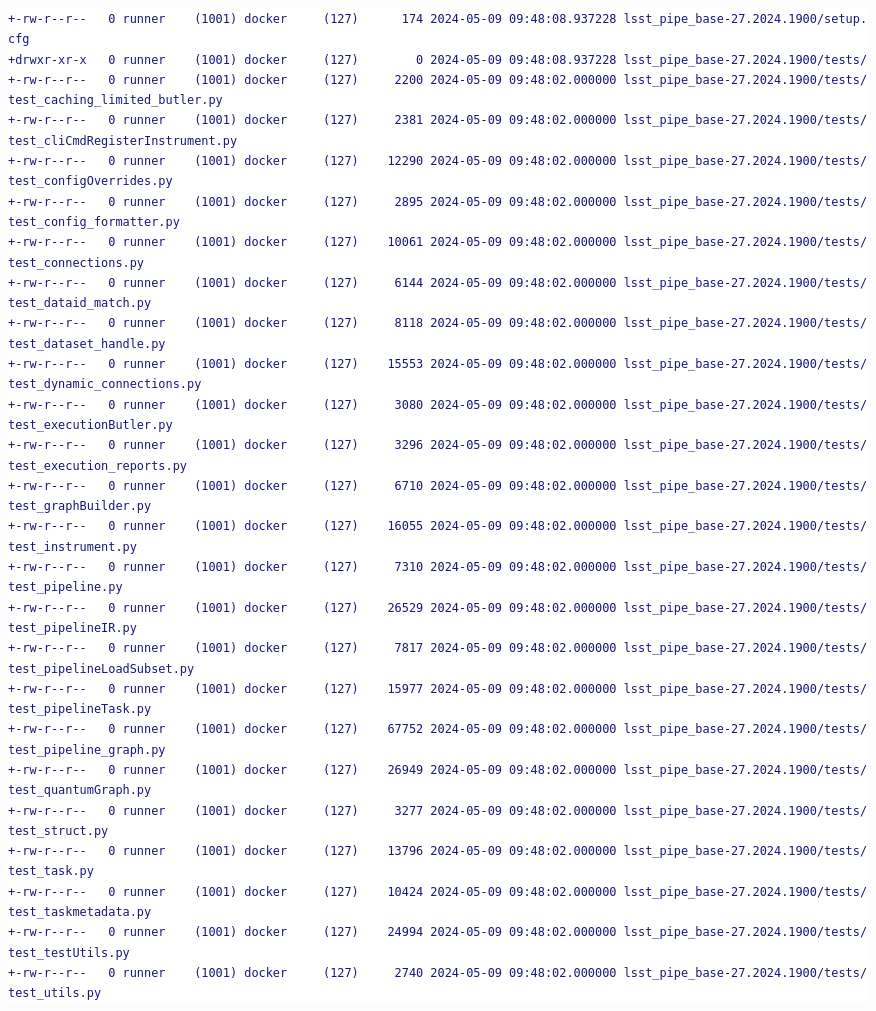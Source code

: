 ```diff
+-rw-r--r--   0 runner    (1001) docker     (127)      174 2024-05-09 09:48:08.937228 lsst_pipe_base-27.2024.1900/setup.cfg
+drwxr-xr-x   0 runner    (1001) docker     (127)        0 2024-05-09 09:48:08.937228 lsst_pipe_base-27.2024.1900/tests/
+-rw-r--r--   0 runner    (1001) docker     (127)     2200 2024-05-09 09:48:02.000000 lsst_pipe_base-27.2024.1900/tests/test_caching_limited_butler.py
+-rw-r--r--   0 runner    (1001) docker     (127)     2381 2024-05-09 09:48:02.000000 lsst_pipe_base-27.2024.1900/tests/test_cliCmdRegisterInstrument.py
+-rw-r--r--   0 runner    (1001) docker     (127)    12290 2024-05-09 09:48:02.000000 lsst_pipe_base-27.2024.1900/tests/test_configOverrides.py
+-rw-r--r--   0 runner    (1001) docker     (127)     2895 2024-05-09 09:48:02.000000 lsst_pipe_base-27.2024.1900/tests/test_config_formatter.py
+-rw-r--r--   0 runner    (1001) docker     (127)    10061 2024-05-09 09:48:02.000000 lsst_pipe_base-27.2024.1900/tests/test_connections.py
+-rw-r--r--   0 runner    (1001) docker     (127)     6144 2024-05-09 09:48:02.000000 lsst_pipe_base-27.2024.1900/tests/test_dataid_match.py
+-rw-r--r--   0 runner    (1001) docker     (127)     8118 2024-05-09 09:48:02.000000 lsst_pipe_base-27.2024.1900/tests/test_dataset_handle.py
+-rw-r--r--   0 runner    (1001) docker     (127)    15553 2024-05-09 09:48:02.000000 lsst_pipe_base-27.2024.1900/tests/test_dynamic_connections.py
+-rw-r--r--   0 runner    (1001) docker     (127)     3080 2024-05-09 09:48:02.000000 lsst_pipe_base-27.2024.1900/tests/test_executionButler.py
+-rw-r--r--   0 runner    (1001) docker     (127)     3296 2024-05-09 09:48:02.000000 lsst_pipe_base-27.2024.1900/tests/test_execution_reports.py
+-rw-r--r--   0 runner    (1001) docker     (127)     6710 2024-05-09 09:48:02.000000 lsst_pipe_base-27.2024.1900/tests/test_graphBuilder.py
+-rw-r--r--   0 runner    (1001) docker     (127)    16055 2024-05-09 09:48:02.000000 lsst_pipe_base-27.2024.1900/tests/test_instrument.py
+-rw-r--r--   0 runner    (1001) docker     (127)     7310 2024-05-09 09:48:02.000000 lsst_pipe_base-27.2024.1900/tests/test_pipeline.py
+-rw-r--r--   0 runner    (1001) docker     (127)    26529 2024-05-09 09:48:02.000000 lsst_pipe_base-27.2024.1900/tests/test_pipelineIR.py
+-rw-r--r--   0 runner    (1001) docker     (127)     7817 2024-05-09 09:48:02.000000 lsst_pipe_base-27.2024.1900/tests/test_pipelineLoadSubset.py
+-rw-r--r--   0 runner    (1001) docker     (127)    15977 2024-05-09 09:48:02.000000 lsst_pipe_base-27.2024.1900/tests/test_pipelineTask.py
+-rw-r--r--   0 runner    (1001) docker     (127)    67752 2024-05-09 09:48:02.000000 lsst_pipe_base-27.2024.1900/tests/test_pipeline_graph.py
+-rw-r--r--   0 runner    (1001) docker     (127)    26949 2024-05-09 09:48:02.000000 lsst_pipe_base-27.2024.1900/tests/test_quantumGraph.py
+-rw-r--r--   0 runner    (1001) docker     (127)     3277 2024-05-09 09:48:02.000000 lsst_pipe_base-27.2024.1900/tests/test_struct.py
+-rw-r--r--   0 runner    (1001) docker     (127)    13796 2024-05-09 09:48:02.000000 lsst_pipe_base-27.2024.1900/tests/test_task.py
+-rw-r--r--   0 runner    (1001) docker     (127)    10424 2024-05-09 09:48:02.000000 lsst_pipe_base-27.2024.1900/tests/test_taskmetadata.py
+-rw-r--r--   0 runner    (1001) docker     (127)    24994 2024-05-09 09:48:02.000000 lsst_pipe_base-27.2024.1900/tests/test_testUtils.py
+-rw-r--r--   0 runner    (1001) docker     (127)     2740 2024-05-09 09:48:02.000000 lsst_pipe_base-27.2024.1900/tests/test_utils.py
```
